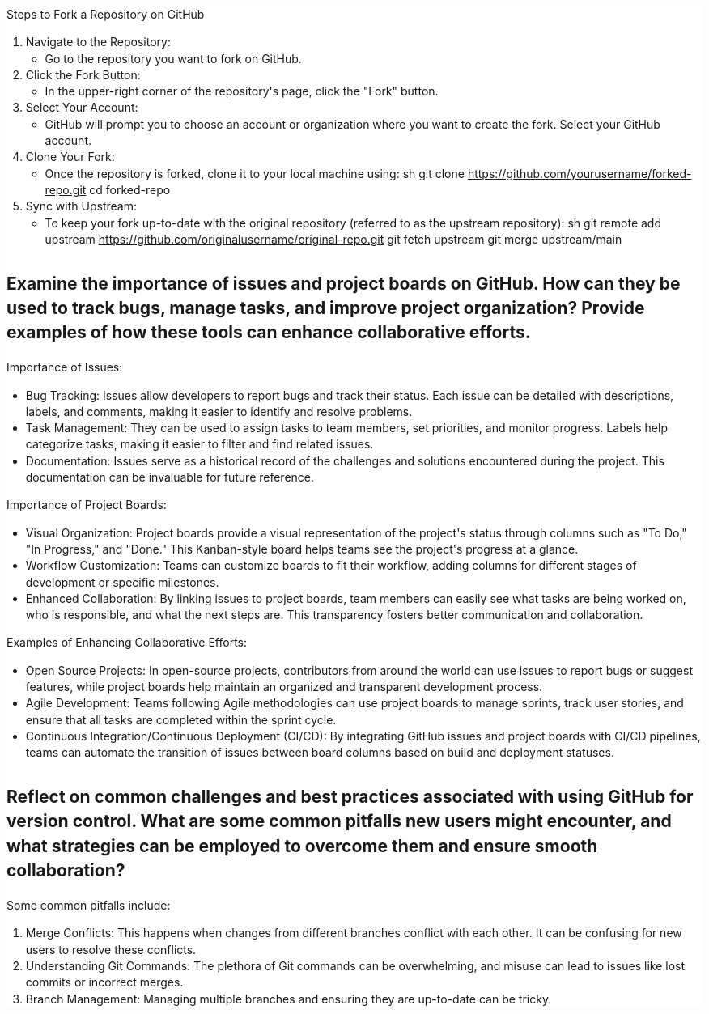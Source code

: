 Steps to Fork a Repository on GitHub
1. Navigate to the Repository:
   - Go to the repository you want to fork on GitHub.
2. Click the Fork Button:
   - In the upper-right corner of the repository's page, click the "Fork" button.
3. Select Your Account:
   - GitHub will prompt you to choose an account or organization where you want to create the fork. Select your GitHub account.
4. Clone Your Fork:
   - Once the repository is forked, clone it to your local machine using:
     sh
     git clone https://github.com/yourusername/forked-repo.git
     cd forked-repo
5. Sync with Upstream:
   - To keep your fork up-to-date with the original repository (referred to as the upstream repository):
     sh
     git remote add upstream https://github.com/originalusername/original-repo.git
     git fetch upstream
     git merge upstream/main
## Examine the importance of issues and project boards on GitHub. How can they be used to track bugs, manage tasks, and improve project organization? Provide examples of how these tools can enhance collaborative efforts.
Importance of Issues:
- Bug Tracking: Issues allow developers to report bugs and track their status. Each issue can be detailed with descriptions, labels, and comments, making it easier to identify and resolve problems.
- Task Management: They can be used to assign tasks to team members, set priorities, and monitor progress. Labels help categorize tasks, making it easier to filter and find related issues.
- Documentation: Issues serve as a historical record of the challenges and solutions encountered during the project. This documentation can be invaluable for future reference.

Importance of Project Boards:
- Visual Organization: Project boards provide a visual representation of the project's status through columns such as "To Do," "In Progress," and "Done." This Kanban-style board helps teams see the project's progress at a glance.
- Workflow Customization: Teams can customize boards to fit their workflow, adding columns for different stages of development or specific milestones.
- Enhanced Collaboration: By linking issues to project boards, team members can easily see what tasks are being worked on, who is responsible, and what the next steps are. This transparency fosters better communication and collaboration.

Examples of Enhancing Collaborative Efforts:
- Open Source Projects: In open-source projects, contributors from around the world can use issues to report bugs or suggest features, while project boards help maintain an organized and transparent development process.
- Agile Development: Teams following Agile methodologies can use project boards to manage sprints, track user stories, and ensure that all tasks are completed within the sprint cycle.
- Continuous Integration/Continuous Deployment (CI/CD): By integrating GitHub issues and project boards with CI/CD pipelines, teams can automate the transition of issues between board columns based on build and deployment statuses.
## Reflect on common challenges and best practices associated with using GitHub for version control. What are some common pitfalls new users might encounter, and what strategies can be employed to overcome them and ensure smooth collaboration?
Some common pitfalls include:
1. Merge Conflicts: This happens when changes from different branches conflict with each other. It can be confusing for new users to resolve these conflicts.
2. Understanding Git Commands: The plethora of Git commands can be overwhelming, and misuse can lead to issues like lost commits or incorrect merges.
3. Branch Management: Managing multiple branches and ensuring they are up-to-date can be tricky.